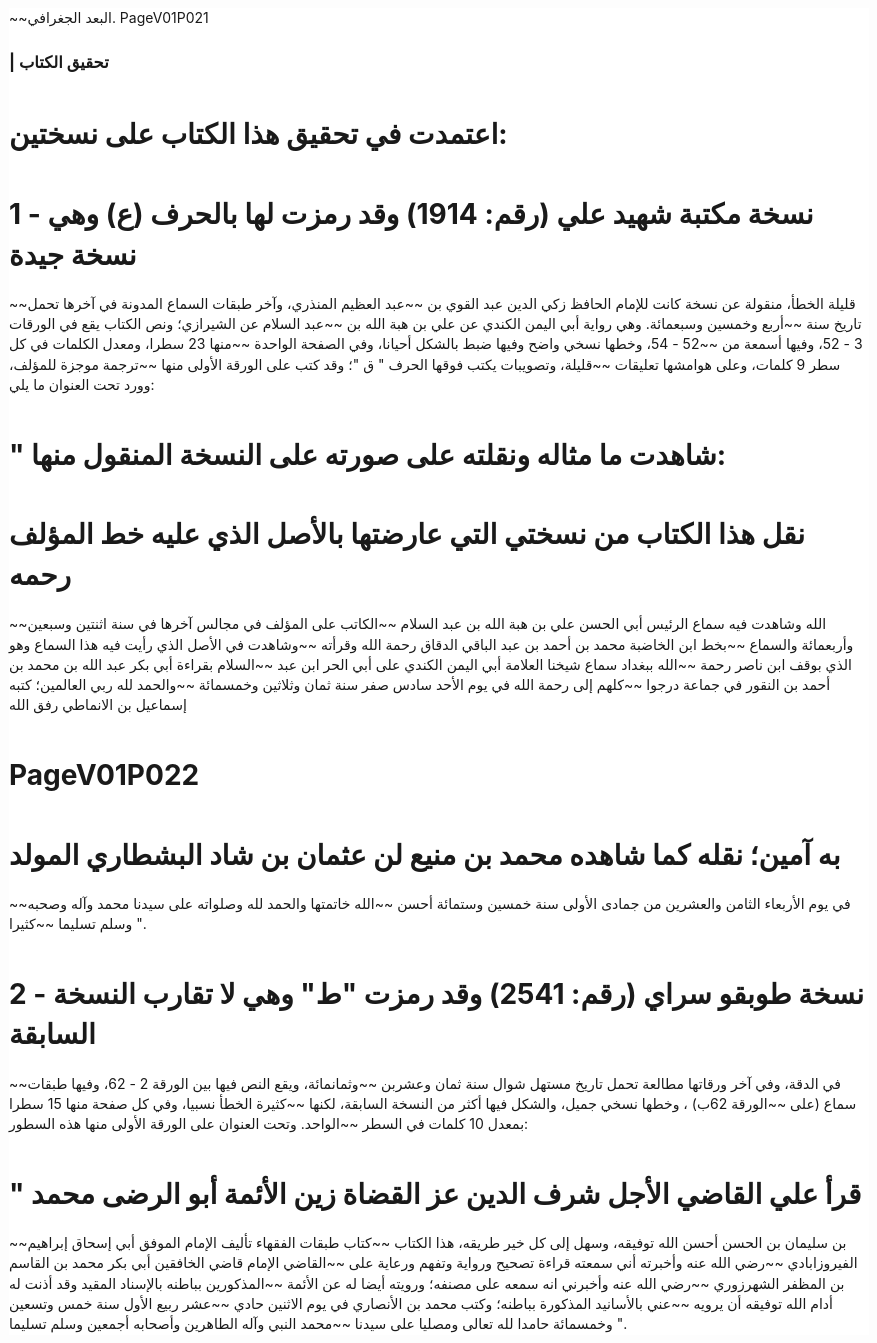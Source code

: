 ~~البعد الجغرافي. PageV01P021
### | تحقيق الكتاب
# اعتمدت في تحقيق هذا الكتاب على نسختين:
# 1 - نسخة مكتبة شهيد علي (رقم: 1914) وقد رمزت لها بالحرف (ع) وهي نسخة جيدة
~~قليلة الخطأ، منقولة عن نسخة كانت للإمام الحافظ زكي الدين عبد القوي بن
~~عبد العظيم المنذري، وآخر طبقات السماع المدونة في آخرها تحمل تاريخ سنة
~~أربع وخمسين وسبعمائة. وهي رواية أبي اليمن الكندي عن علي بن هبة الله بن
~~عبد السلام عن الشيرازي؛ ونص الكتاب يقع في الورقات 3 - 52، وفيها أسمعة من
~~52 - 54، وخطها نسخي واضح وفيها ضبط بالشكل أحيانا، وفي الصفحة الواحدة
~~منها 23 سطرا، ومعدل الكلمات في كل سطر 9 كلمات، وعلى هوامشها تعليقات
~~قليلة، وتصويبات يكتب فوقها الحرف " ق "؛ وقد كتب على الورقة الأولى منها
~~ترجمة موجزة للمؤلف، وورد تحت العنوان ما يلي:
# " شاهدت ما مثاله ونقلته على صورته على النسخة المنقول منها:
# نقل هذا الكتاب من نسختي التي عارضتها بالأصل الذي عليه خط المؤلف رحمه
~~الله وشاهدت فيه سماع الرئيس أبي الحسن علي بن هبة الله بن عبد السلام
~~الكاتب على المؤلف في مجالس آخرها في سنة اثنتين وسبعين وأربعمائة والسماع
~~بخط ابن الخاضبة محمد بن أحمد بن عبد الباقي الدقاق رحمة الله وقرأته
~~وشاهدت في الأصل الذي رأيت فيه هذا السماع وهو الذي بوقف ابن ناصر رحمة
~~الله ببغداد سماع شيخنا العلامة أبي اليمن الكندي على أبي الحر ابن عبد
~~السلام بقراءة أبي بكر عبد الله بن محمد بن أحمد بن النقور في جماعة درجوا
~~كلهم إلى رحمة الله في يوم الأحد سادس صفر سنة ثمان وثلاثين وخمسمائة
~~والحمد لله ربي العالمين؛ كتبه إسماعيل بن الانماطي رفق الله
# PageV01P022
# به آمين؛ نقله كما شاهده محمد بن منيع لن عثمان بن شاد البشطاري المولد
~~في يوم الأربعاء الثامن والعشرين من جمادى الأولى سنة خمسين وستمائة أحسن
~~الله خاتمتها والحمد لله وصلواته على سيدنا محمد وآله وصحبه وسلم تسليما
~~كثيرا ".
# 2 - نسخة طوبقو سراي (رقم: 2541) وقد رمزت "ط" وهي لا تقارب النسخة السابقة
~~في الدقة، وفي آخر ورقاتها مطالعة تحمل تاريخ مستهل شوال سنة ثمان وعشربن
~~وثمانمائة، ويقع النص فيها بين الورقة 2 - 62، وفيها طبقات سماع (على
~~الورقة 62ب) ، وخطها نسخي جميل، والشكل فيها أكثر من النسخة السابقة، لكنها
~~كثيرة الخطأ نسبيا، وفي كل صفحة منها 15 سطرا بمعدل 10 كلمات في السطر
~~الواحد. وتحت العنوان على الورقة الأولى منها هذه السطور:
# " قرأ علي القاضي الأجل شرف الدين عز القضاة زين الأئمة أبو الرضى محمد
~~بن سليمان بن الحسن أحسن الله توفيقه، وسهل إلى كل خير طريقه، هذا الكتاب
~~كتاب طبقات الفقهاء تأليف الإمام الموفق أبي إسحاق إبراهيم الفيروزابادي
~~رضي الله عنه وأخبرته أني سمعته قراءة تصحيح ورواية وتفهم ورعاية على
~~القاضي الإمام قاضي الخافقين أبي بكر محمد بن القاسم بن المظفر الشهرزوري
~~رضي الله عنه وأخبرني انه سمعه على مصنفه؛ ورويته أيضا له عن الأئمة
~~المذكورين بباطنه بالإسناد المقيد وقد أذنت له أدام الله توفيقه أن يرويه
~~عني بالأسانيد المذكورة بباطنه؛ وكتب محمد بن الأنصاري في يوم الاثنين حادي
~~عشر ربيع الأول سنة خمس وتسعين وخمسمائة حامدا لله تعالى ومصليا على سيدنا
~~محمد النبي وآله الطاهرين وأصحابه أجمعين وسلم تسليما ".